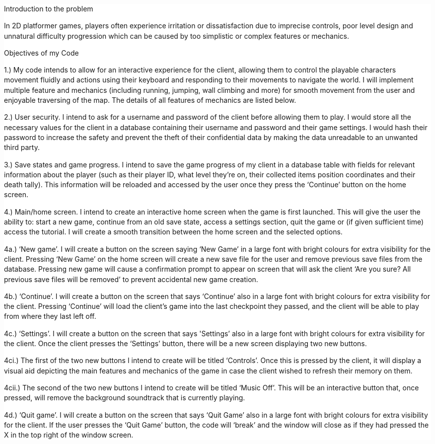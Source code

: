  

Introduction to the problem 

In 2D platformer games, players often experience irritation or dissatisfaction due to imprecise controls, poor level design and unnatural difficulty progression which can be caused by too simplistic or complex features or mechanics. 

Objectives of my Code 

1.) My code intends to allow for an interactive experience for the client, allowing them to control the playable characters movement fluidly and actions using their keyboard and responding to their movements to navigate the world. I will implement multiple feature and mechanics (including running, jumping, wall climbing and more) for smooth movement from the user and enjoyable traversing of the map. The details of all features of mechanics are listed below. 

 

2.) User security. I intend to ask for a username and password of the client before allowing them to play. I would store all the necessary values for the client in a database containing their username and password and their game settings. I would hash their password to increase the safety and prevent the theft of their confidential data by making the data unreadable to an unwanted third party. 

3.) Save states and game progress. I intend to save the game progress of my client in a database table with fields for relevant information about the player (such as their player ID, what level they’re on, their collected items position coordinates and their death tally). This information will be reloaded and accessed by the user once they press the ‘Continue’ button on the home screen.  

4.) Main/home screen. I intend to create an interactive home screen when the game is first launched. This will give the user the ability to: start a new game, continue from an old save state, access a settings section, quit the game or (if given sufficient time) access the tutorial. I will create a smooth transition between the home screen and the selected options. 

4a.) ‘New game’. I will create a button on the screen saying ‘New Game’ in a large 	font with bright colours for extra visibility for the client. Pressing ‘New Game’ on the 	home screen will create a new save file for the user and remove previous save files 	from the database. Pressing new game will cause a confirmation prompt to appear 	on screen that will ask the client ‘Are you sure? All previous save files will be 		removed’ to prevent accidental new game creation.  

4b.) ‘Continue’. I will create a button on the screen that says ‘Continue’ also in a 	large font with bright colours for extra visibility for the client. Pressing ‘Continue’ will 	load the client’s game into the last checkpoint they passed, and the client will be 	able to play from where they last left off. 

4c.) ‘Settings’. I will create a button on the screen that says 'Settings’ also in a 	large font with bright colours for extra visibility for the client. Once the client 		presses the ‘Settings’ button, there will be a new screen displaying two new 		buttons.  

4ci.) The first of the two new buttons I intend to create will be titled 			‘Controls’. Once this is pressed by the client, it will display a visual aid 			depicting the main features and mechanics of the game in case the client 		wished to refresh their memory on them. 

4cii.) The second of the two new buttons I intend to create will be titled 	‘Music Off’. This will be an interactive button that, once pressed, will 		remove the background soundtrack that is currently playing. 

4d.) ‘Quit game’. I will create a button on the screen that says ‘Quit Game’ also in a 	large font with bright colours for extra visibility for the client. If the user presses the 	‘Quit Game’ button, the code will ‘break’ and the window will close as if they had 	pressed the X in the top right of the window screen. 
